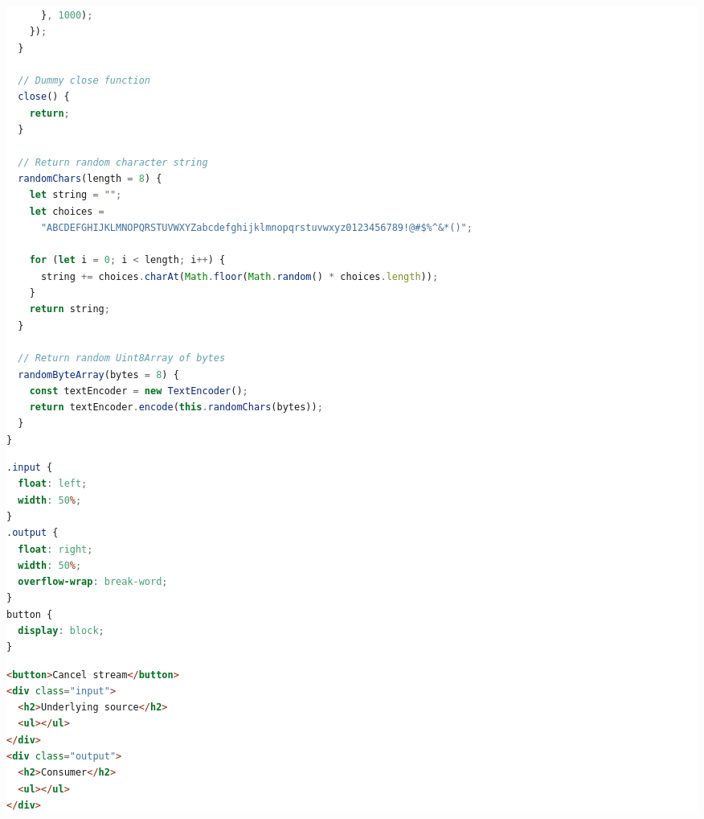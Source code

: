 ```js hidden
      }, 1000);
    });
  }

  // Dummy close function
  close() {
    return;
  }

  // Return random character string
  randomChars(length = 8) {
    let string = "";
    let choices =
      "ABCDEFGHIJKLMNOPQRSTUVWXYZabcdefghijklmnopqrstuvwxyz0123456789!@#$%^&*()";

    for (let i = 0; i < length; i++) {
      string += choices.charAt(Math.floor(Math.random() * choices.length));
    }
    return string;
  }

  // Return random Uint8Array of bytes
  randomByteArray(bytes = 8) {
    const textEncoder = new TextEncoder();
    return textEncoder.encode(this.randomChars(bytes));
  }
}
```



```css hidden
.input {
  float: left;
  width: 50%;
}
.output {
  float: right;
  width: 50%;
  overflow-wrap: break-word;
}
button {
  display: block;
}
```

```html hidden
<button>Cancel stream</button>
<div class="input">
  <h2>Underlying source</h2>
  <ul></ul>
</div>
<div class="output">
  <h2>Consumer</h2>
  <ul></ul>
</div>
```
